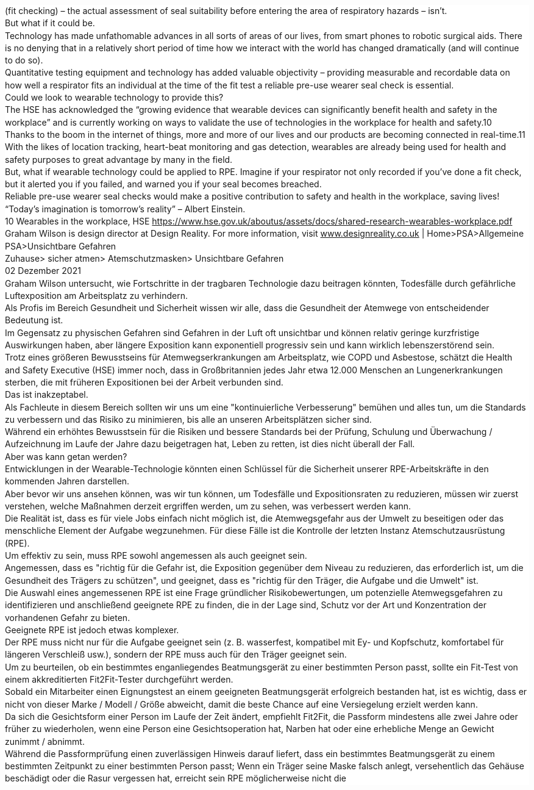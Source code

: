 (fit checking) – the actual assessment of seal suitability before entering the area of respiratory hazards – isn’t.<br/>But what if it could be.<br/>Technology has made unfathomable advances in all sorts of areas of our lives, from smart phones to robotic surgical aids. There is no denying that in a relatively short period of time how we interact with the world has changed dramatically (and will continue to do so).<br/>Quantitative testing equipment and technology has added valuable objectivity – providing measurable and recordable data on how well a respirator fits an individual at the time of the fit test a reliable pre-use wearer seal check is essential.<br/>Could we look to wearable technology to provide this?<br/>The HSE has acknowledged the “growing evidence that wearable devices can significantly benefit health and safety in the workplace” and is currently working on ways to validate the use of technologies in the workplace for health and safety.10<br/>Thanks to the boom in the internet of things, more and more of our lives and our products are becoming connected in real-time.11 With the likes of location tracking, heart-beat monitoring and gas detection, wearables are already being used for health and safety purposes to great advantage by many in the field.<br/>But, what if wearable technology could be applied to RPE. Imagine if your respirator not only recorded if you’ve done a fit check, but it alerted you if you failed, and warned you if your seal becomes breached.<br/>Reliable pre-use wearer seal checks would make a positive contribution to safety and health in the workplace, saving lives!<br/>“Today’s imagination is tomorrow’s reality” – Albert Einstein.<br/>10 Wearables in the workplace, HSE https://www.hse.gov.uk/aboutus/assets/docs/shared-research-wearables-workplace.pdf<br/>Graham Wilson is design director at Design Reality. For more information, visit www.designreality.co.uk | Home>PSA>Allgemeine PSA>Unsichtbare Gefahren<br/>Zuhause> sicher atmen> Atemschutzmasken> Unsichtbare Gefahren<br/>02 Dezember 2021<br/>Graham Wilson untersucht, wie Fortschritte in der tragbaren Technologie dazu beitragen könnten, Todesfälle durch gefährliche Luftexposition am Arbeitsplatz zu verhindern.<br/>Als Profis im Bereich Gesundheit und Sicherheit wissen wir alle, dass die Gesundheit der Atemwege von entscheidender Bedeutung ist.<br/>Im Gegensatz zu physischen Gefahren sind Gefahren in der Luft oft unsichtbar und können relativ geringe kurzfristige Auswirkungen haben, aber längere Exposition kann exponentiell progressiv sein und kann wirklich lebenszerstörend sein.<br/>Trotz eines größeren Bewusstseins für Atemwegserkrankungen am Arbeitsplatz, wie COPD und Asbestose, schätzt die Health and Safety Executive (HSE) immer noch, dass in Großbritannien jedes Jahr etwa 12.000 Menschen an Lungenerkrankungen sterben, die mit früheren Expositionen bei der Arbeit verbunden sind.<br/>Das ist inakzeptabel.<br/>Als Fachleute in diesem Bereich sollten wir uns um eine "kontinuierliche Verbesserung" bemühen und alles tun, um die Standards zu verbessern und das Risiko zu minimieren, bis alle an unseren Arbeitsplätzen sicher sind.<br/>Während ein erhöhtes Bewusstsein für die Risiken und bessere Standards bei der Prüfung, Schulung und Überwachung / Aufzeichnung im Laufe der Jahre dazu beigetragen hat, Leben zu retten, ist dies nicht überall der Fall.<br/>Aber was kann getan werden?<br/>Entwicklungen in der Wearable-Technologie könnten einen Schlüssel für die Sicherheit unserer RPE-Arbeitskräfte in den kommenden Jahren darstellen.<br/>Aber bevor wir uns ansehen können, was wir tun können, um Todesfälle und Expositionsraten zu reduzieren, müssen wir zuerst verstehen, welche Maßnahmen derzeit ergriffen werden, um zu sehen, was verbessert werden kann.<br/>Die Realität ist, dass es für viele Jobs einfach nicht möglich ist, die Atemwegsgefahr aus der Umwelt zu beseitigen oder das menschliche Element der Aufgabe wegzunehmen. Für diese Fälle ist die Kontrolle der letzten Instanz Atemschutzausrüstung (RPE).<br/>Um effektiv zu sein, muss RPE sowohl angemessen als auch geeignet sein.<br/>Angemessen, dass es "richtig für die Gefahr ist, die Exposition gegenüber dem Niveau zu reduzieren, das erforderlich ist, um die Gesundheit des Trägers zu schützen", und geeignet, dass es "richtig für den Träger, die Aufgabe und die Umwelt" ist.<br/>Die Auswahl eines angemessenen RPE ist eine Frage gründlicher Risikobewertungen, um potenzielle Atemwegsgefahren zu identifizieren und anschließend geeignete RPE zu finden, die in der Lage sind, Schutz vor der Art und Konzentration der vorhandenen Gefahr zu bieten.<br/>Geeignete RPE ist jedoch etwas komplexer.<br/>Der RPE muss nicht nur für die Aufgabe geeignet sein (z. B. wasserfest, kompatibel mit Ey- und Kopfschutz, komfortabel für längeren Verschleiß usw.), sondern der RPE muss auch für den Träger geeignet sein.<br/>Um zu beurteilen, ob ein bestimmtes enganliegendes Beatmungsgerät zu einer bestimmten Person passt, sollte ein Fit-Test von einem akkreditierten Fit2Fit-Tester durchgeführt werden.<br/>Sobald ein Mitarbeiter einen Eignungstest an einem geeigneten Beatmungsgerät erfolgreich bestanden hat, ist es wichtig, dass er nicht von dieser Marke / Modell / Größe abweicht, damit die beste Chance auf eine Versiegelung erzielt werden kann.<br/>Da sich die Gesichtsform einer Person im Laufe der Zeit ändert, empfiehlt Fit2Fit, die Passform mindestens alle zwei Jahre oder früher zu wiederholen, wenn eine Person eine Gesichtsoperation hat, Narben hat oder eine erhebliche Menge an Gewicht zunimmt / abnimmt.<br/>Während die Passformprüfung einen zuverlässigen Hinweis darauf liefert, dass ein bestimmtes Beatmungsgerät zu einem bestimmten Zeitpunkt zu einer bestimmten Person passt; Wenn ein Träger seine Maske falsch anlegt, versehentlich das Gehäuse beschädigt oder die Rasur vergessen hat, erreicht sein RPE möglicherweise nicht die